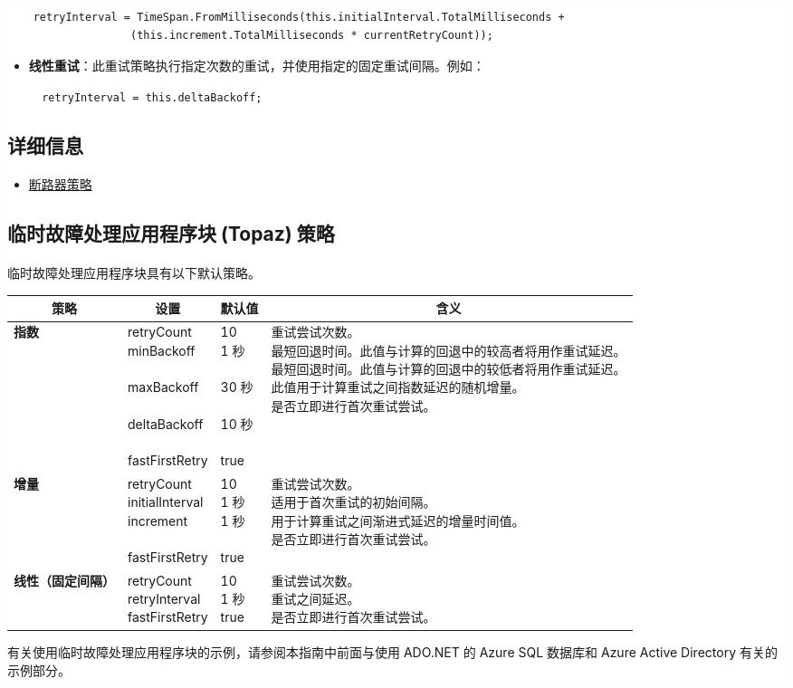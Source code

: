 		retryInterval = TimeSpan.FromMilliseconds(this.initialInterval.TotalMilliseconds +
		               (this.increment.TotalMilliseconds * currentRetryCount));

* **线性重试**：此重试策略执行指定次数的重试，并使用指定的固定重试间隔。例如：

		retryInterval = this.deltaBackoff;

## 详细信息

* [断路器策略](http://msdn.microsoft.com/zh-cn/library/dn589784.aspx)

## 临时故障处理应用程序块 (Topaz) 策略

临时故障处理应用程序块具有以下默认策略。

| **策略** | **设置** | **默认值** | **含义** |
|-------------------------|-----------------------------------------------------|-----------------------------|---------------------------------------------------------------------------------------------------------------------------------------------------------------------------------------------------------------------------------------------------------------------------------------------|
| **指数** | retryCount<br />minBackoff<br /><br />maxBackoff<br /><br />deltaBackoff<br /><br />fastFirstRetry | 10<br />1 秒<br /><br />30 秒<br /><br />10 秒<br /><br />true | 重试尝试次数。<br />最短回退时间。此值与计算的回退中的较高者将用作重试延迟。<br />最短回退时间。此值与计算的回退中的较低者将用作重试延迟。<br />此值用于计算重试之间指数延迟的随机增量。<br />是否立即进行首次重试尝试。 |
| **增量** | retryCount<br />initialInterval<br />increment<br /><br />fastFirstRetry<br />| 10<br />1 秒<br />1 秒<br /><br />true | 重试尝试次数。<br />适用于首次重试的初始间隔。<br />用于计算重试之间渐进式延迟的增量时间值。<br />是否立即进行首次重试尝试。 |
| **线性（固定间隔）** | retryCount<br />retryInterval<br />fastFirstRetry<br /> | 10<br />1 秒<br />true | 重试尝试次数。<br />重试之间延迟。<br />是否立即进行首次重试尝试。 |
有关使用临时故障处理应用程序块的示例，请参阅本指南中前面与使用 ADO.NET 的 Azure SQL 数据库和 Azure Active Directory 有关的示例部分。

